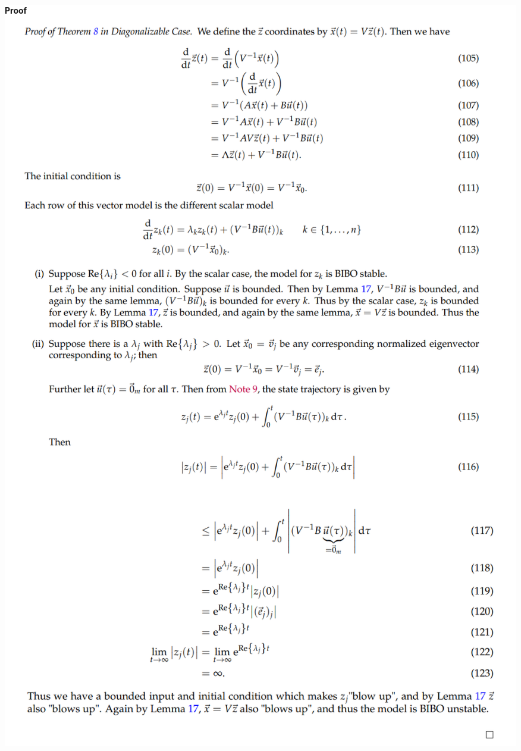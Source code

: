 **Proof**![image.png](./Stability_Feedback_Control.assets/20230722_0934541783.png)![image.png](./Stability_Feedback_Control.assets/20230722_0934544886.png)
